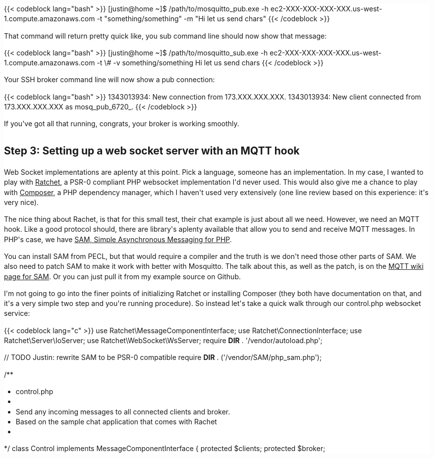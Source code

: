 {{< codeblock lang="bash" >}}
[justin@home ~]$ /path/to/mosquitto_pub.exe -h ec2-XXX-XXX-XXX-XXX.us-west-1.compute.amazonaws.com -t "something/something" -m "Hi let us send chars"
{{< /codeblock >}}

That command will return pretty quick like, you sub command line should now show that message:

{{< codeblock lang="bash" >}}
[justin@home ~]$ /path/to/mosquitto_sub.exe -h ec2-XXX-XXX-XXX-XXX.us-west-1.compute.amazonaws.com -t \\# -v
something/something Hi let us send chars
{{< /codeblock >}}

Your SSH broker command line will now show a pub connection:

{{< codeblock lang="bash" >}}
1343013934: New connection from 173.XXX.XXX.XXX.
1343013934: New client connected from 173.XXX.XXX.XXX as mosq_pub_6720_.
{{< /codeblock >}}

If you've got all that running, congrats, your broker is working smoothly.

## Step 3: Setting up a web socket server with an MQTT hook

Web Socket implementations are aplenty at this point. Pick a language, someone has an implementation. In my case, I wanted to play with <a href="http://socketo.me/">Ratchet</a>, a PSR-0 compliant PHP websocket implementation I'd never used. This would also give me a chance to play with <a href="http://getcomposer.org/">Composer</a>, a PHP dependency manager, which I haven't used very extensively (one line review based on this experience: it's very nice).

The nice thing about Rachet, is that for this small test, their chat example is just about all we need. However, we need an MQTT hook. Like a good protocol should, there are library's aplenty available that allow you to send and receive MQTT messages. In PHP's case, we have <a href="http://project-sam.awardspace.com/">SAM, Simple Asynchronous Messaging for PHP</a>.

You can install SAM from PECL, but that would require a compiler and the truth is we don't need those other parts of SAM. We also need to patch SAM to make it work with better with Mosquitto.  The talk about this, as well as the patch, is on the <a href="http://mqtt.org/wiki/doku.php/php_sam">MQTT wiki page for SAM</a>. Or you can just pull it from my example source on Github.

I'm not going to go into the finer points of initializing Ratchet or installing Composer (they both have documentation on that, and it's a very simple two step and you're running procedure). So instead let's take a quick walk through our control.php websocket service:

{{< codeblock lang="c" >}}
use Ratchet\MessageComponentInterface;
use Ratchet\ConnectionInterface;
use Ratchet\Server\IoServer;
use Ratchet\WebSocket\WsServer;
require __DIR__ . '/vendor/autoload.php';

// TODO Justin: rewrite SAM to be PSR-0 compatible
require __DIR__ . ('/vendor/SAM/php_sam.php');

/**
 * control.php
 *
 * Send any incoming messages to all connected clients and broker.
 * Based on the sample chat application that comes with Rachet
 *
 */
class Control implements MessageComponentInterface {
  protected $clients;
  protected $broker;
